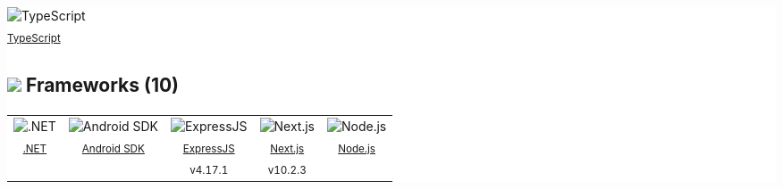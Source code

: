 <td align='center'>
  <img width='36' height='36' src='https://img.stackshare.io/service/1612/bynNY5dJ.jpg' alt='TypeScript'>
  <br>
  <sub><a href="http://www.typescriptlang.org">TypeScript</a></sub>
  <br>
  <sub></sub>
</td>

</tr>
</table>

## <img src='https://img.stackshare.io/frameworks.svg'/> Frameworks (10)
<table><tr>
  <td align='center'>
  <img width='36' height='36' src='https://img.stackshare.io/service/1014/IoPy1dce_400x400.png' alt='.NET'>
  <br>
  <sub><a href="http://www.microsoft.com/net/">.NET</a></sub>
  <br>
  <sub></sub>
</td>

<td align='center'>
  <img width='36' height='36' src='https://img.stackshare.io/service/1010/m8jf0po4imu8t5eemjdd.png' alt='Android SDK'>
  <br>
  <sub><a href="http://developer.android.com">Android SDK</a></sub>
  <br>
  <sub></sub>
</td>

<td align='center'>
  <img width='36' height='36' src='https://img.stackshare.io/service/1163/hashtag.png' alt='ExpressJS'>
  <br>
  <sub><a href="http://expressjs.com/">ExpressJS</a></sub>
  <br>
  <sub>v4.17.1</sub>
</td>

<td align='center'>
  <img width='36' height='36' src='https://img.stackshare.io/service/5936/nextjs.png' alt='Next.js'>
  <br>
  <sub><a href="https://nextjs.org/">Next.js</a></sub>
  <br>
  <sub>v10.2.3</sub>
</td>

<td align='center'>
  <img width='36' height='36' src='https://img.stackshare.io/service/1011/n1JRsFeB_400x400.png' alt='Node.js'>
  <br>
  <sub><a href="http://nodejs.org/">Node.js</a></sub>
  <br>
  <sub></sub>
</td>

